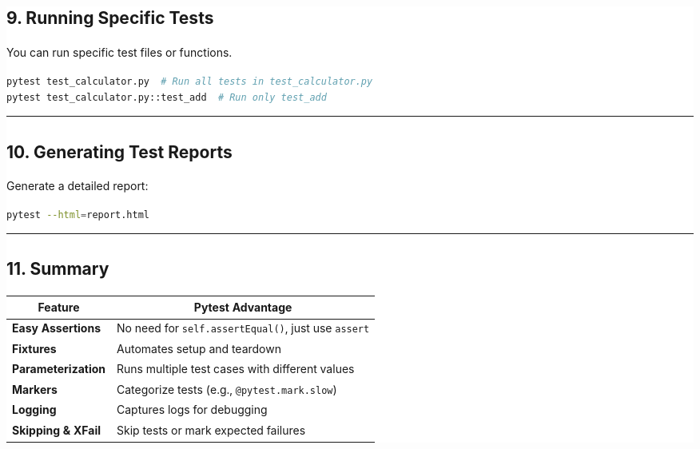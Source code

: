 
## **9. Running Specific Tests**
You can run specific test files or functions.

```bash
pytest test_calculator.py  # Run all tests in test_calculator.py
pytest test_calculator.py::test_add  # Run only test_add
```

---

## **10. Generating Test Reports**
Generate a detailed report:
```bash
pytest --html=report.html
```

---

## **11. Summary**
| Feature | Pytest Advantage |
|---------|----------------|
| **Easy Assertions** | No need for `self.assertEqual()`, just use `assert` |
| **Fixtures** | Automates setup and teardown |
| **Parameterization** | Runs multiple test cases with different values |
| **Markers** | Categorize tests (e.g., `@pytest.mark.slow`) |
| **Logging** | Captures logs for debugging |
| **Skipping & XFail** | Skip tests or mark expected failures |

